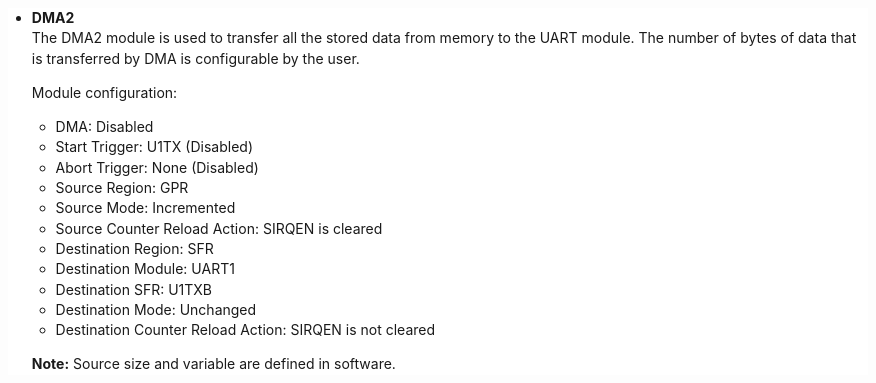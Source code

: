 

- **DMA2**
<br>The DMA2 module is used to transfer all the stored data from memory to the UART module. The number of bytes of data that is transferred by DMA is configurable by the user.

  Module configuration:
  - DMA: Disabled
  - Start Trigger: U1TX (Disabled)
  - Abort Trigger: None (Disabled)
  - Source Region: GPR
  - Source Mode: Incremented
  - Source Counter Reload Action: SIRQEN is cleared
  - Destination Region: SFR
  - Destination Module: UART1
  - Destination SFR: U1TXB
  - Destination Mode: Unchanged
  - Destination Counter Reload Action: SIRQEN is not cleared

  **Note:** Source size and variable are defined in software.
